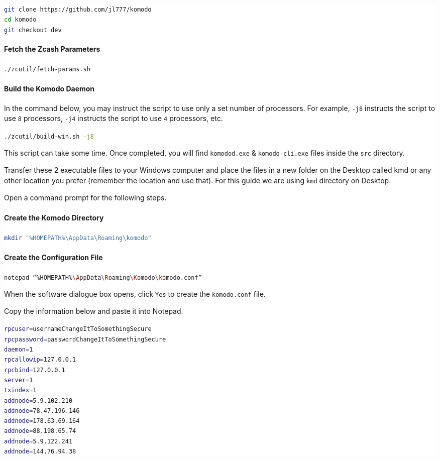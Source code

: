 ```bash
git clone https://github.com/jl777/komodo
cd komodo
git checkout dev
```

#### Fetch the Zcash Parameters

```bash
./zcutil/fetch-params.sh
```

#### Build the Komodo Daemon

In the command below, you may instruct the script to use only a set number of processors. For example, `-j8` instructs the script to use `8` processors, `-j4` instructs the script to use `4` processors, etc.

```bash
./zcutil/build-win.sh -j8
```

This script can take some time. Once completed, you will find `komodod.exe` & `komodo-cli.exe` files inside the `src` directory.

Transfer these 2 executable files to your Windows computer and place the files in a new folder on the Desktop called kmd or any other location you prefer (remember the location and use that). For this guide we are using `kmd` directory on Desktop.

Open a command prompt for the following steps.

#### Create the Komodo Directory

```bash
mkdir "%HOMEPATH%\AppData\Roaming\komodo"
```

#### Create the Configuration File

```bash
notepad “%HOMEPATH%\AppData\Roaming\Komodo\komodo.conf”
```

When the software dialogue box opens, click `Yes` to create the `komodo.conf` file.

Copy the information below and paste it into Notepad.

```bash
rpcuser=usernameChangeItToSomethingSecure
rpcpassword=passwordChangeItToSomethingSecure
daemon=1
rpcallowip=127.0.0.1
rpcbind=127.0.0.1
server=1
txindex=1
addnode=5.9.102.210
addnode=78.47.196.146
addnode=178.63.69.164
addnode=88.198.65.74
addnode=5.9.122.241
addnode=144.76.94.38
```

